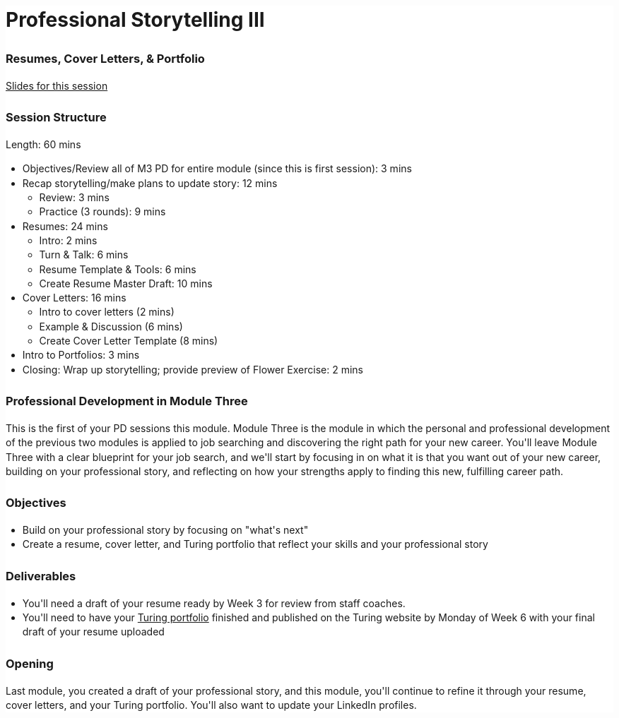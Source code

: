 # Professional Storytelling III
### Resumes, Cover Letters, & Portfolio

[Slides for this session](https://docs.google.com/presentation/d/1OZ8WCYsiTBBHEPVsFrEXM0VIJtZViLJr_Tui75zE1H8/edit?usp=sharing)

### Session Structure

Length: 60 mins

* Objectives/Review all of M3 PD for entire module (since this is first session): 3 mins
* Recap storytelling/make plans to update story: 12 mins
	* Review: 3 mins
	* Practice (3 rounds): 9 mins
* Resumes: 24 mins
	* Intro: 2 mins
	* Turn & Talk: 6 mins
	* Resume Template & Tools: 6 mins
	* Create Resume Master Draft: 10 mins
* Cover Letters: 16 mins
	* Intro to cover letters (2 mins)
	* Example & Discussion (6 mins)
	* Create Cover Letter Template (8 mins)
* Intro to Portfolios: 3 mins
* Closing: Wrap up storytelling; provide preview of Flower Exercise: 2 mins

### Professional Development in Module Three
This is the first of your PD sessions this module. Module Three is the module in which the personal and professional development of the previous two modules is applied to job searching and discovering the right path for your new career. You'll leave Module Three with a clear blueprint for your job search, and we'll start by focusing in on what it is that you want out of your new career, building on your professional story, and reflecting on how your strengths apply to finding this new, fulfilling career path.

### Objectives
* Build on your professional story by focusing on "what's next"
* Create a resume, cover letter, and Turing portfolio that reflect your skills and your professional story

### Deliverables
* You'll need a draft of your resume ready by Week 3 for review from staff coaches.
* You'll need to have your [Turing portfolio](https://www.turing.io/alumni) finished and published on the Turing website by Monday of Week 6 with your final draft of your resume uploaded 

### Opening
Last module, you created a draft of your professional story, and this module, you'll continue to refine it through your resume, cover letters, and your Turing portfolio. You'll also want to update your LinkedIn profiles. 
